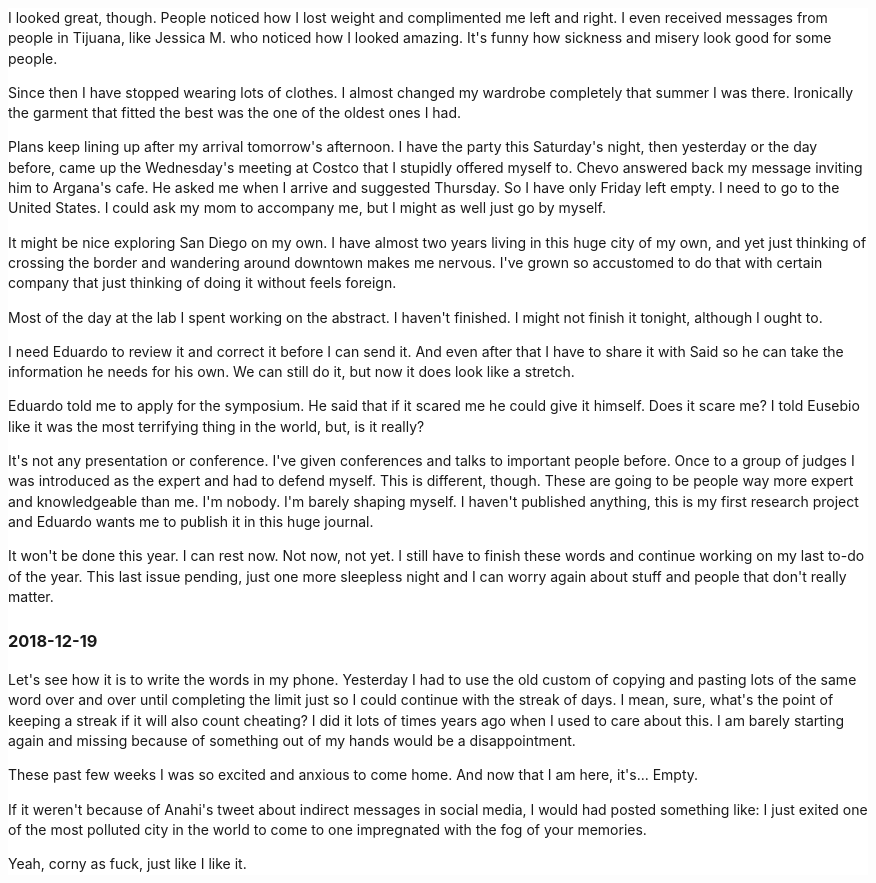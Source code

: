 I looked great, though. People noticed how I lost weight and complimented me left and right. I even received messages from people in Tijuana, like Jessica M. who noticed how I looked amazing. It's funny how sickness and misery look good for some people.

Since then I have stopped wearing lots of clothes. I almost changed my wardrobe completely that summer I was there. Ironically the garment that fitted the best was the one of the oldest ones I had.

Plans keep lining up after my arrival tomorrow's afternoon. I have the party this Saturday's night, then yesterday or the day before, came up the Wednesday's meeting at Costco that I stupidly offered myself to. Chevo answered back my message inviting him to Argana's cafe. He asked me when I arrive and suggested Thursday. So I have only Friday left empty. I need to go to the United States. I could ask my mom to accompany me, but I might as well just go by myself.

It might be nice exploring San Diego on my own. I have almost two years living in this huge city of my own, and yet just thinking of crossing the border and wandering around downtown makes me nervous. I've grown so accustomed to do that with certain company that just thinking of doing it without feels foreign.

Most of the day at the lab I spent working on the abstract. I haven't finished. I might not finish it tonight, although I ought to.

I need Eduardo to review it and correct it before I can send it. And even after that I have to share it with Said so he can take the information he needs for his own. We can still do it, but now it does look like a stretch.

Eduardo told me to apply for the symposium. He said that if it scared me he could give it himself. Does it scare me? I told Eusebio like it was the most terrifying thing in the world, but, is it really?

It's not any presentation or conference. I've given conferences and talks to important people before. Once to a group of judges I was introduced as the expert and had to defend myself. This is different, though. These are going to be people way more expert and knowledgeable than me. I'm nobody. I'm barely shaping myself. I haven't published anything, this is my first research project and Eduardo wants me to publish it in this huge journal.

It won't be done this year. I can rest now. Not now, not yet. I still have to finish these words and continue working on my last to-do of the year. This last issue pending, just one more sleepless night and I can worry again about stuff and people that don't really matter.


### 2018-12-19

Let's see how it is to write the words in my phone. Yesterday I had to use the old custom of copying and pasting lots of the same word over and over until completing the limit just so I could continue with the streak of days. I mean, sure, what's the point of keeping a streak if it will also count cheating? I did it lots of times years ago when I used to care about this. I am barely starting again and missing because of something out of my hands would be a disappointment.

These past few weeks I was so excited and anxious to come home. And now that I am here, it's... Empty.

If it weren't because of Anahi's tweet about indirect messages in social media, I would had posted something like: I just exited one of the most polluted city in the world to come to one impregnated with the fog of your memories.

Yeah, corny as fuck, just like I like it.
